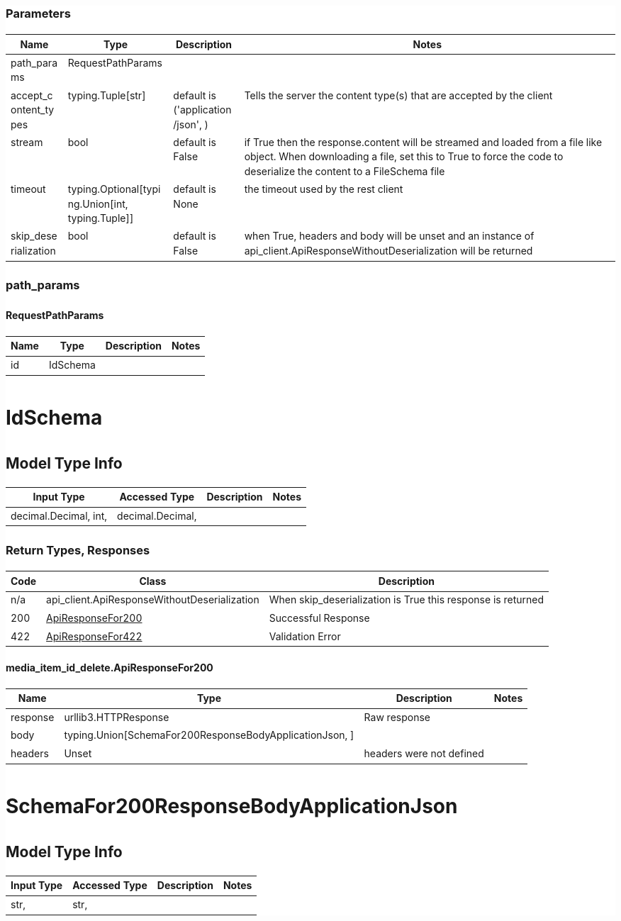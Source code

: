 ### Parameters

Name | Type | Description  | Notes
------------- | ------------- | ------------- | -------------
path_params | RequestPathParams | |
accept_content_types | typing.Tuple[str] | default is ('application/json', ) | Tells the server the content type(s) that are accepted by the client
stream | bool | default is False | if True then the response.content will be streamed and loaded from a file like object. When downloading a file, set this to True to force the code to deserialize the content to a FileSchema file
timeout | typing.Optional[typing.Union[int, typing.Tuple]] | default is None | the timeout used by the rest client
skip_deserialization | bool | default is False | when True, headers and body will be unset and an instance of api_client.ApiResponseWithoutDeserialization will be returned

### path_params
#### RequestPathParams

Name | Type | Description  | Notes
------------- | ------------- | ------------- | -------------
id | IdSchema | | 

# IdSchema

## Model Type Info
Input Type | Accessed Type | Description | Notes
------------ | ------------- | ------------- | -------------
decimal.Decimal, int,  | decimal.Decimal,  |  | 

### Return Types, Responses

Code | Class | Description
------------- | ------------- | -------------
n/a | api_client.ApiResponseWithoutDeserialization | When skip_deserialization is True this response is returned
200 | [ApiResponseFor200](#media_item_id_delete.ApiResponseFor200) | Successful Response
422 | [ApiResponseFor422](#media_item_id_delete.ApiResponseFor422) | Validation Error

#### media_item_id_delete.ApiResponseFor200
Name | Type | Description  | Notes
------------- | ------------- | ------------- | -------------
response | urllib3.HTTPResponse | Raw response |
body | typing.Union[SchemaFor200ResponseBodyApplicationJson, ] |  |
headers | Unset | headers were not defined |

# SchemaFor200ResponseBodyApplicationJson

## Model Type Info
Input Type | Accessed Type | Description | Notes
------------ | ------------- | ------------- | -------------
str,  | str,  |  | 
